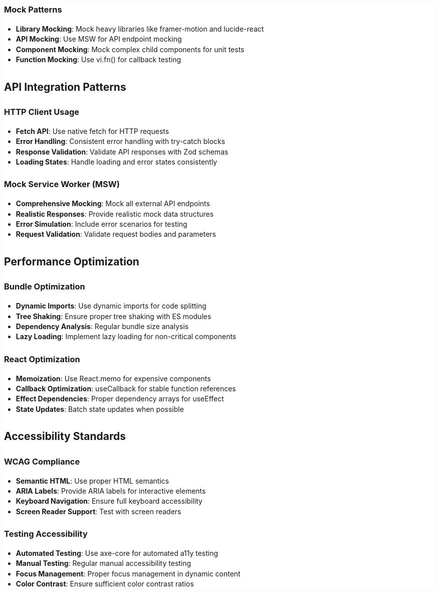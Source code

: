 ### Mock Patterns
- **Library Mocking**: Mock heavy libraries like framer-motion and lucide-react
- **API Mocking**: Use MSW for API endpoint mocking
- **Component Mocking**: Mock complex child components for unit tests
- **Function Mocking**: Use vi.fn() for callback testing

## API Integration Patterns

### HTTP Client Usage
- **Fetch API**: Use native fetch for HTTP requests
- **Error Handling**: Consistent error handling with try-catch blocks
- **Response Validation**: Validate API responses with Zod schemas
- **Loading States**: Handle loading and error states consistently

### Mock Service Worker (MSW)
- **Comprehensive Mocking**: Mock all external API endpoints
- **Realistic Responses**: Provide realistic mock data structures
- **Error Simulation**: Include error scenarios for testing
- **Request Validation**: Validate request bodies and parameters

## Performance Optimization

### Bundle Optimization
- **Dynamic Imports**: Use dynamic imports for code splitting
- **Tree Shaking**: Ensure proper tree shaking with ES modules
- **Dependency Analysis**: Regular bundle size analysis
- **Lazy Loading**: Implement lazy loading for non-critical components

### React Optimization
- **Memoization**: Use React.memo for expensive components
- **Callback Optimization**: useCallback for stable function references
- **Effect Dependencies**: Proper dependency arrays for useEffect
- **State Updates**: Batch state updates when possible

## Accessibility Standards

### WCAG Compliance
- **Semantic HTML**: Use proper HTML semantics
- **ARIA Labels**: Provide ARIA labels for interactive elements
- **Keyboard Navigation**: Ensure full keyboard accessibility
- **Screen Reader Support**: Test with screen readers

### Testing Accessibility
- **Automated Testing**: Use axe-core for automated a11y testing
- **Manual Testing**: Regular manual accessibility testing
- **Focus Management**: Proper focus management in dynamic content
- **Color Contrast**: Ensure sufficient color contrast ratios
